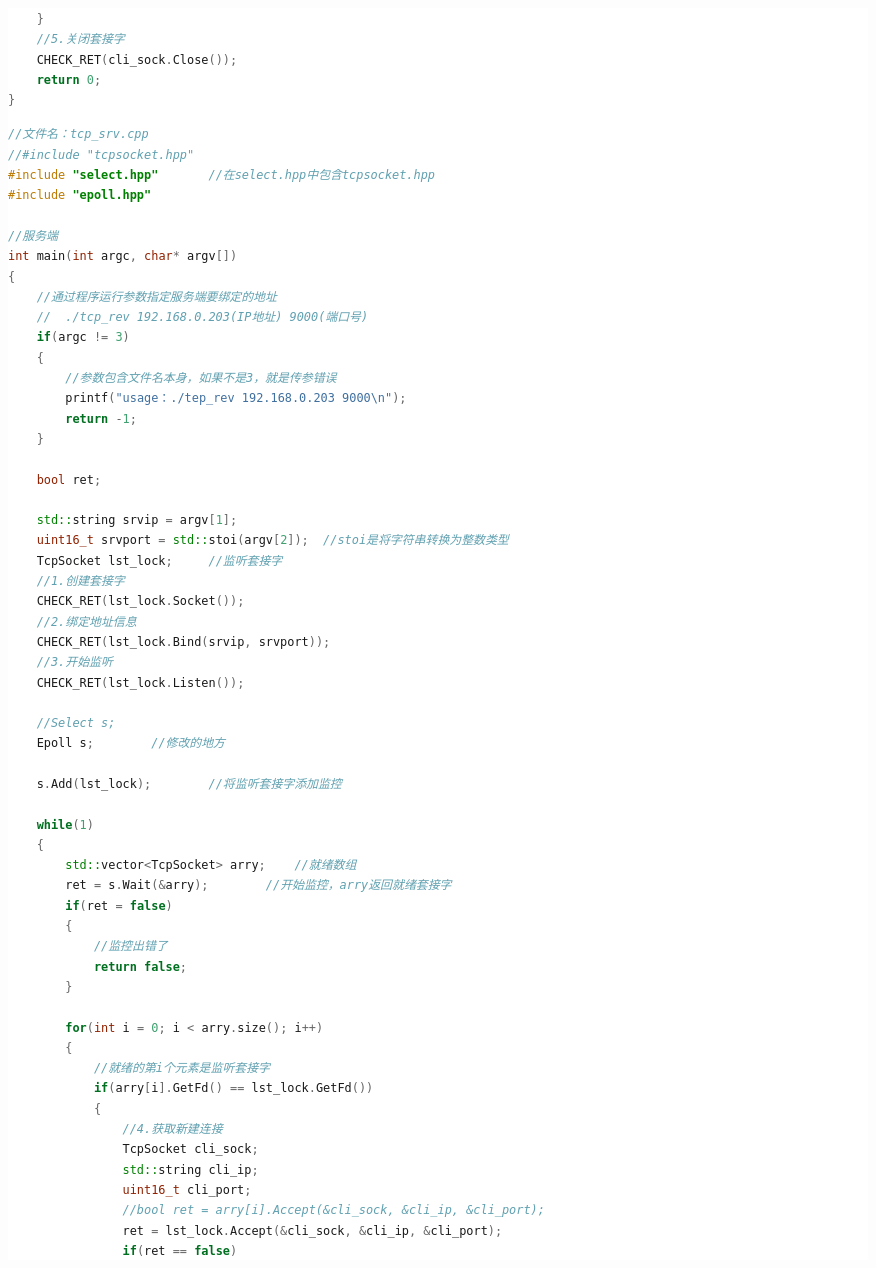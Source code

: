 ```cpp
    }
    //5.关闭套接字
    CHECK_RET(cli_sock.Close());
    return 0;
}
```

```cpp
//文件名：tcp_srv.cpp
//#include "tcpsocket.hpp"
#include "select.hpp"       //在select.hpp中包含tcpsocket.hpp
#include "epoll.hpp"

//服务端
int main(int argc, char* argv[])
{
    //通过程序运行参数指定服务端要绑定的地址
    //  ./tcp_rev 192.168.0.203(IP地址) 9000(端口号)
    if(argc != 3)
    {
        //参数包含文件名本身，如果不是3，就是传参错误
        printf("usage：./tep_rev 192.168.0.203 9000\n");
        return -1;
    }
    
    bool ret;

    std::string srvip = argv[1];
    uint16_t srvport = std::stoi(argv[2]);  //stoi是将字符串转换为整数类型
    TcpSocket lst_lock;     //监听套接字
    //1.创建套接字
    CHECK_RET(lst_lock.Socket());
    //2.绑定地址信息
    CHECK_RET(lst_lock.Bind(srvip, srvport));
    //3.开始监听
    CHECK_RET(lst_lock.Listen());
    
    //Select s;
    Epoll s;        //修改的地方

    s.Add(lst_lock);        //将监听套接字添加监控

    while(1)
    {
        std::vector<TcpSocket> arry;    //就绪数组
        ret = s.Wait(&arry);        //开始监控，arry返回就绪套接字
        if(ret = false)
        {
            //监控出错了
            return false;
        }

        for(int i = 0; i < arry.size(); i++)
        {
            //就绪的第i个元素是监听套接字
            if(arry[i].GetFd() == lst_lock.GetFd())
            {
                //4.获取新建连接
                TcpSocket cli_sock;
                std::string cli_ip;
                uint16_t cli_port;
                //bool ret = arry[i].Accept(&cli_sock, &cli_ip, &cli_port);
                ret = lst_lock.Accept(&cli_sock, &cli_ip, &cli_port);
                if(ret == false)
```